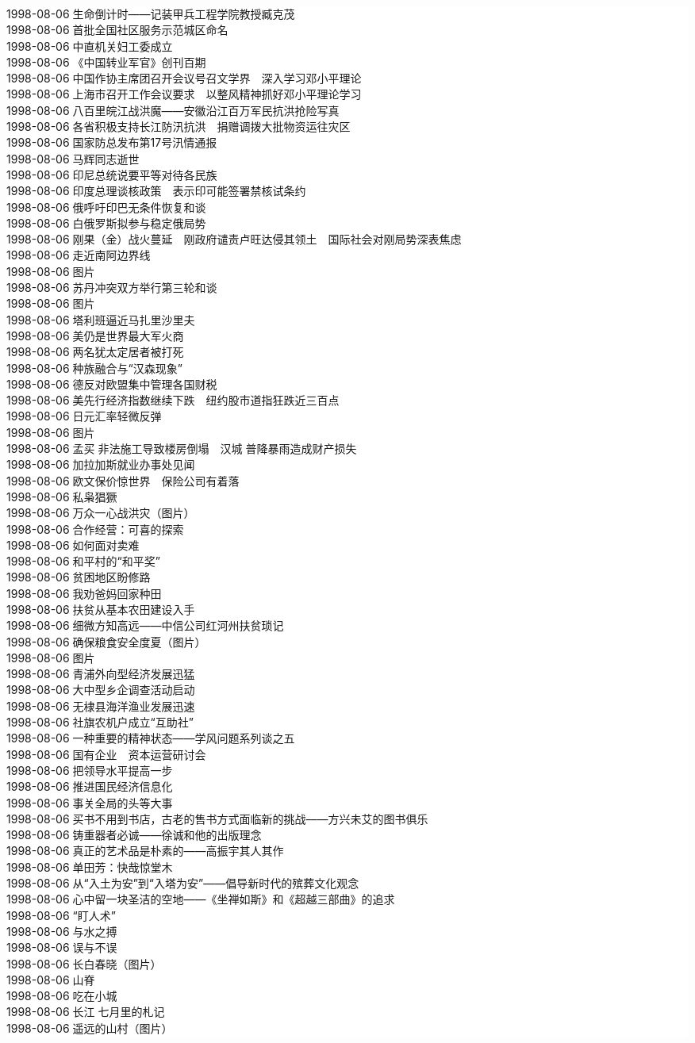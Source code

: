 1998-08-06 生命倒计时——记装甲兵工程学院教授臧克茂  
1998-08-06 首批全国社区服务示范城区命名  
1998-08-06 中直机关妇工委成立  
1998-08-06 《中国转业军官》创刊百期  
1998-08-06 中国作协主席团召开会议号召文学界　深入学习邓小平理论  
1998-08-06 上海市召开工作会议要求　以整风精神抓好邓小平理论学习  
1998-08-06 八百里皖江战洪魔——安徽沿江百万军民抗洪抢险写真  
1998-08-06 各省积极支持长江防汛抗洪　捐赠调拨大批物资运往灾区  
1998-08-06 国家防总发布第17号汛情通报  
1998-08-06 马辉同志逝世  
1998-08-06 印尼总统说要平等对待各民族  
1998-08-06 印度总理谈核政策　表示印可能签署禁核试条约  
1998-08-06 俄呼吁印巴无条件恢复和谈  
1998-08-06 白俄罗斯拟参与稳定俄局势  
1998-08-06 刚果（金）战火蔓延　刚政府谴责卢旺达侵其领土　国际社会对刚局势深表焦虑  
1998-08-06 走近南阿边界线  
1998-08-06 图片  
1998-08-06 苏丹冲突双方举行第三轮和谈  
1998-08-06 图片  
1998-08-06 塔利班逼近马扎里沙里夫  
1998-08-06 美仍是世界最大军火商  
1998-08-06 两名犹太定居者被打死  
1998-08-06 种族融合与“汉森现象”  
1998-08-06 德反对欧盟集中管理各国财税  
1998-08-06 美先行经济指数继续下跌　纽约股市道指狂跌近三百点  
1998-08-06 日元汇率轻微反弹  
1998-08-06 图片  
1998-08-06 孟买  非法施工导致楼房倒塌　汉城  普降暴雨造成财产损失  
1998-08-06 加拉加斯就业办事处见闻  
1998-08-06 欧文保价惊世界　保险公司有着落  
1998-08-06 私枭猖獗  
1998-08-06 万众一心战洪灾（图片）  
1998-08-06 合作经营：可喜的探索  
1998-08-06 如何面对卖难  
1998-08-06 和平村的“和平奖”  
1998-08-06 贫困地区盼修路  
1998-08-06 我劝爸妈回家种田  
1998-08-06 扶贫从基本农田建设入手  
1998-08-06 细微方知高远——中信公司红河州扶贫琐记  
1998-08-06 确保粮食安全度夏（图片）  
1998-08-06 图片  
1998-08-06 青浦外向型经济发展迅猛  
1998-08-06 大中型乡企调查活动启动  
1998-08-06 无棣县海洋渔业发展迅速  
1998-08-06 社旗农机户成立“互助社”  
1998-08-06 一种重要的精神状态——学风问题系列谈之五  
1998-08-06 国有企业　资本运营研讨会  
1998-08-06 把领导水平提高一步  
1998-08-06 推进国民经济信息化  
1998-08-06 事关全局的头等大事  
1998-08-06 买书不用到书店，古老的售书方式面临新的挑战——方兴未艾的图书俱乐  
1998-08-06 铸重器者必诚——徐诚和他的出版理念  
1998-08-06 真正的艺术品是朴素的——高振宇其人其作  
1998-08-06 单田芳：快哉惊堂木  
1998-08-06 从“入土为安”到“入塔为安”——倡导新时代的殡葬文化观念  
1998-08-06 心中留一块圣洁的空地——《坐禅如斯》和《超越三部曲》的追求  
1998-08-06 “盯人术”  
1998-08-06 与水之搏  
1998-08-06 误与不误  
1998-08-06 长白春晓（图片）  
1998-08-06 山脊  
1998-08-06 吃在小城  
1998-08-06 长江  七月里的札记  
1998-08-06 遥远的山村（图片）  